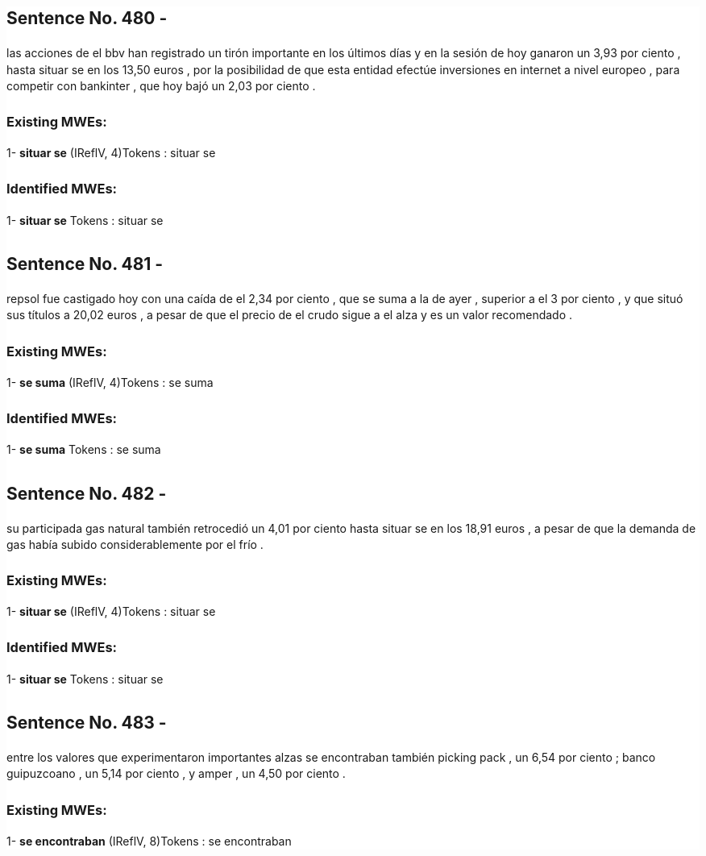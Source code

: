 ## Sentence No. 480 - 
las acciones de el bbv han registrado un tirón importante en los últimos días y en la sesión de hoy ganaron un 3,93 por ciento , hasta situar se en los 13,50 euros , por la posibilidad de que esta entidad efectúe inversiones en internet a nivel europeo , para competir con bankinter , que hoy bajó un 2,03 por ciento . 
### Existing MWEs: 
1- **situar se** (IReflV, 4)Tokens : 
situar
se

### Identified MWEs: 
1- **situar se** Tokens : 
situar
se

## Sentence No. 481 - 
repsol fue castigado hoy con una caída de el 2,34 por ciento , que se suma a la de ayer , superior a el 3 por ciento , y que situó sus títulos a 20,02 euros , a pesar de que el precio de el crudo sigue a el alza y es un valor recomendado . 
### Existing MWEs: 
1- **se suma** (IReflV, 4)Tokens : 
se
suma

### Identified MWEs: 
1- **se suma** Tokens : 
se
suma

## Sentence No. 482 - 
su participada gas natural también retrocedió un 4,01 por ciento hasta situar se en los 18,91 euros , a pesar de que la demanda de gas había subido considerablemente por el frío . 
### Existing MWEs: 
1- **situar se** (IReflV, 4)Tokens : 
situar
se

### Identified MWEs: 
1- **situar se** Tokens : 
situar
se

## Sentence No. 483 - 
entre los valores que experimentaron importantes alzas se encontraban también picking pack , un 6,54 por ciento ; banco guipuzcoano , un 5,14 por ciento , y amper , un 4,50 por ciento . 
### Existing MWEs: 
1- **se encontraban** (IReflV, 8)Tokens : 
se
encontraban
